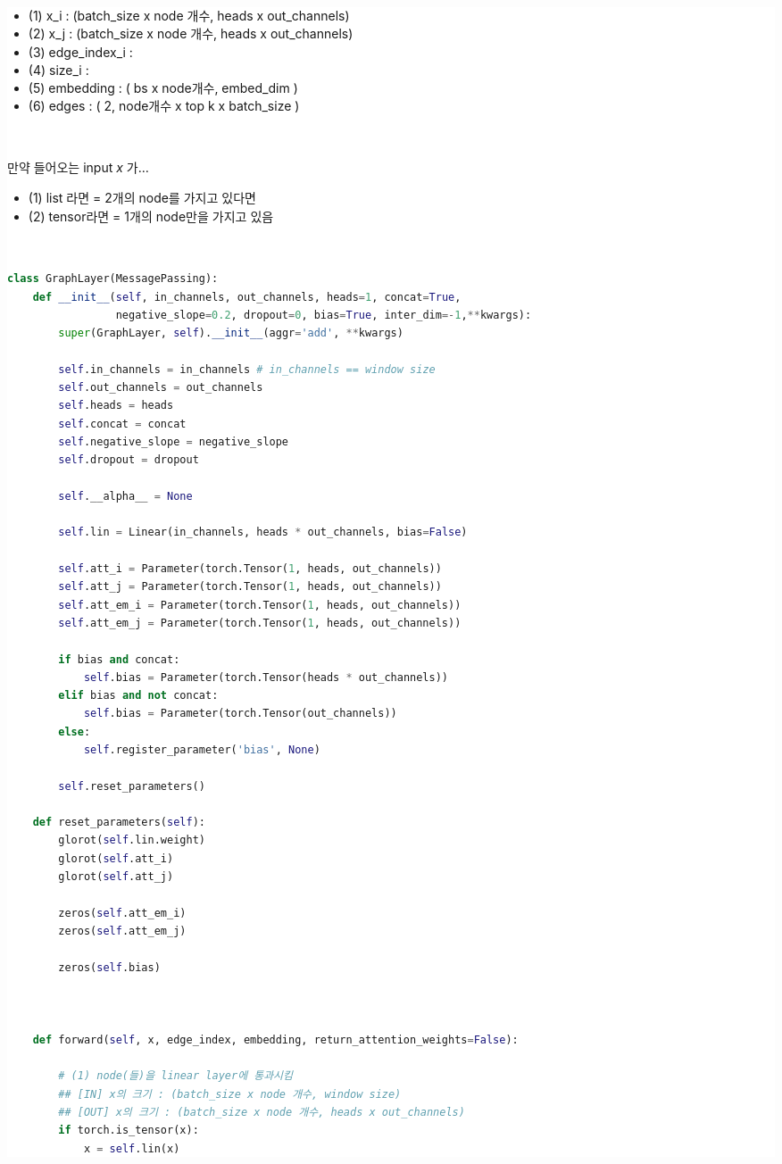 - (1) x_i : (batch_size x node 개수, heads x out_channels)
- (2) x_j : (batch_size x node 개수, heads x out_channels)
- (3) edge_index_i : 
- (4) size_i : 
- (5) embedding : ( bs x node개수, embed_dim )
- (6) edges :  ( 2, node개수 x top k x batch_size )

<br>

만약 들어오는 input $x$ 가…

- (1) list 라면 = 2개의 node를 가지고 있다면
- (2) tensor라면 = 1개의 node만을 가지고 있음

<br>

```python
class GraphLayer(MessagePassing):
    def __init__(self, in_channels, out_channels, heads=1, concat=True,
                 negative_slope=0.2, dropout=0, bias=True, inter_dim=-1,**kwargs):
        super(GraphLayer, self).__init__(aggr='add', **kwargs)

        self.in_channels = in_channels # in_channels == window size
        self.out_channels = out_channels
        self.heads = heads
        self.concat = concat
        self.negative_slope = negative_slope
        self.dropout = dropout

        self.__alpha__ = None
		
        self.lin = Linear(in_channels, heads * out_channels, bias=False)

        self.att_i = Parameter(torch.Tensor(1, heads, out_channels))
        self.att_j = Parameter(torch.Tensor(1, heads, out_channels))
        self.att_em_i = Parameter(torch.Tensor(1, heads, out_channels))
        self.att_em_j = Parameter(torch.Tensor(1, heads, out_channels))

        if bias and concat:
            self.bias = Parameter(torch.Tensor(heads * out_channels))
        elif bias and not concat:
            self.bias = Parameter(torch.Tensor(out_channels))
        else:
            self.register_parameter('bias', None)

        self.reset_parameters()

    def reset_parameters(self):
        glorot(self.lin.weight)
        glorot(self.att_i)
        glorot(self.att_j)
        
        zeros(self.att_em_i)
        zeros(self.att_em_j)

        zeros(self.bias)



    def forward(self, x, edge_index, embedding, return_attention_weights=False):
				
        # (1) node(들)을 linear layer에 통과시킴
        ## [IN] x의 크기 : (batch_size x node 개수, window size)
        ## [OUT] x의 크기 : (batch_size x node 개수, heads x out_channels)
        if torch.is_tensor(x):
            x = self.lin(x)
```